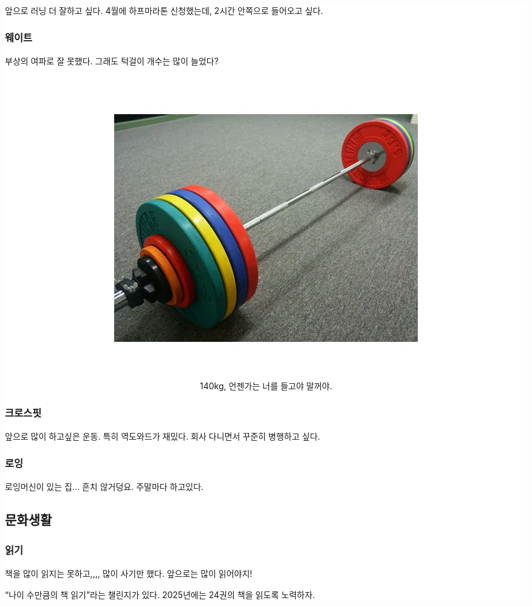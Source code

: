 앞으로 러닝 더 잘하고 싶다. 4월에 하프마라톤 신청했는데, 2시간 안쪽으로 들어오고 싶다.

### 웨이트

부상의 여파로 잘 못했다. 그래도 턱걸이 개수는 많이 늘었다?

<figure style = "text-align: center;">
  <img src="/assets/img/2025-01-05-review-2024/image%205.png" alt="image.png" style="max-width: 100%; max-height: 500px; height: auto; margin: 0 auto; display: block; object-fit: contain;">
  <figcaption>140kg, 언젠가는 너를 들고야 말꺼야.</figcaption>
</figure>

### 크로스핏

앞으로 많이 하고싶은 운동. 특히 역도와드가 재밌다. 회사 다니면서 꾸준히 병행하고 싶다.

### 로잉

로잉머신이 있는 집… 흔치 않거덩요. 주말마다 하고있다.

## 문화생활

### 읽기

책을 많이 읽지는 못하고,,,, 많이 사기만 했다. 앞으로는 많이 읽어야지!

“나이 수만큼의 책 읽기”라는 챌린지가 있다. 2025년에는 24권의 책을 읽도록 노력하자.

